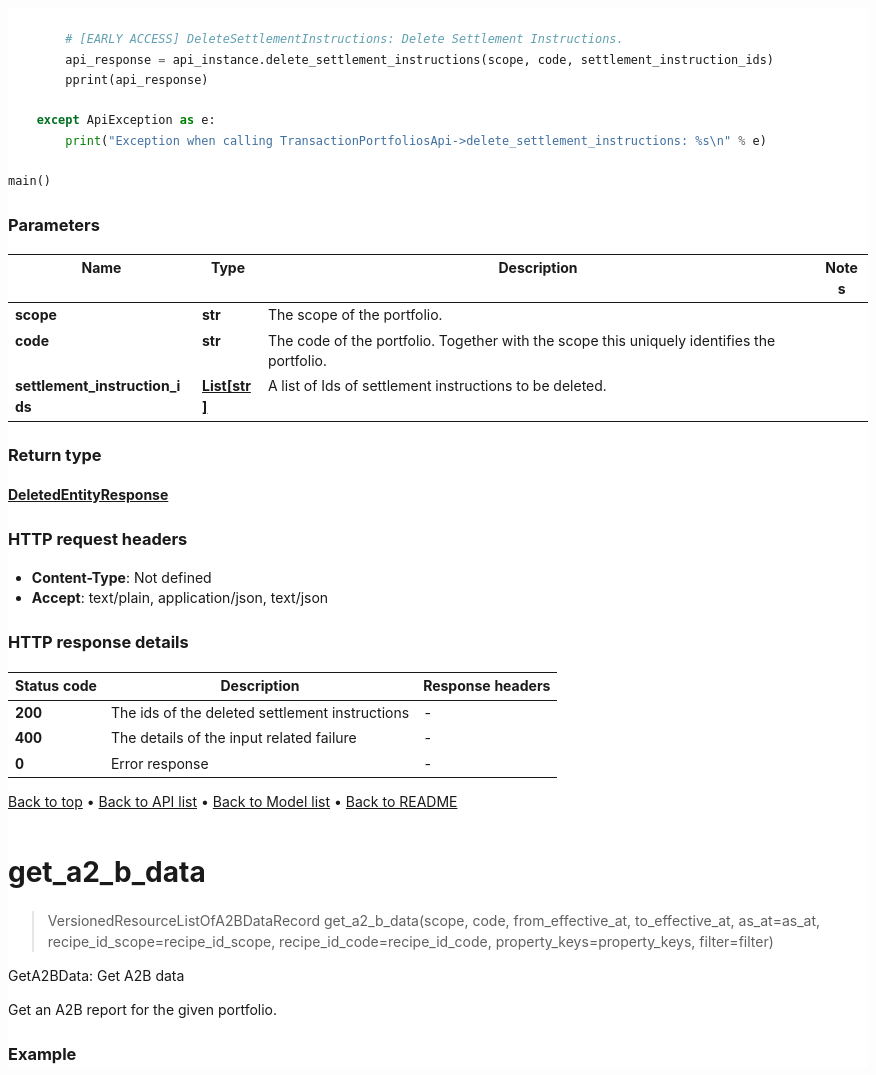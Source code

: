 ```python

        # [EARLY ACCESS] DeleteSettlementInstructions: Delete Settlement Instructions.
        api_response = api_instance.delete_settlement_instructions(scope, code, settlement_instruction_ids)
        pprint(api_response)

    except ApiException as e:
        print("Exception when calling TransactionPortfoliosApi->delete_settlement_instructions: %s\n" % e)

main()
```

### Parameters

Name | Type | Description  | Notes
------------- | ------------- | ------------- | -------------
 **scope** | **str**| The scope of the portfolio. | 
 **code** | **str**| The code of the portfolio. Together with the scope this uniquely identifies              the portfolio. | 
 **settlement_instruction_ids** | [**List[str]**](str.md)| A list of Ids of settlement instructions to be deleted. | 

### Return type

[**DeletedEntityResponse**](DeletedEntityResponse.md)

### HTTP request headers

 - **Content-Type**: Not defined
 - **Accept**: text/plain, application/json, text/json

### HTTP response details
| Status code | Description | Response headers |
|-------------|-------------|------------------|
**200** | The ids of the deleted settlement instructions |  -  |
**400** | The details of the input related failure |  -  |
**0** | Error response |  -  |

[Back to top](#) &#8226; [Back to API list](../README.md#documentation-for-api-endpoints) &#8226; [Back to Model list](../README.md#documentation-for-models) &#8226; [Back to README](../README.md)

# **get_a2_b_data**
> VersionedResourceListOfA2BDataRecord get_a2_b_data(scope, code, from_effective_at, to_effective_at, as_at=as_at, recipe_id_scope=recipe_id_scope, recipe_id_code=recipe_id_code, property_keys=property_keys, filter=filter)

GetA2BData: Get A2B data

Get an A2B report for the given portfolio.

### Example
